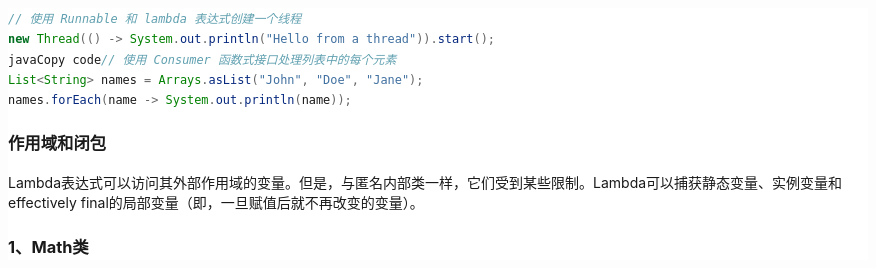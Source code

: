 ```java
// 使用 Runnable 和 lambda 表达式创建一个线程
new Thread(() -> System.out.println("Hello from a thread")).start();
javaCopy code// 使用 Consumer 函数式接口处理列表中的每个元素
List<String> names = Arrays.asList("John", "Doe", "Jane");
names.forEach(name -> System.out.println(name));
```

### 作用域和闭包

Lambda表达式可以访问其外部作用域的变量。但是，与匿名内部类一样，它们受到某些限制。Lambda可以捕获静态变量、实例变量和effectively final的局部变量（即，一旦赋值后就不再改变的变量）。

### 1、Math类

